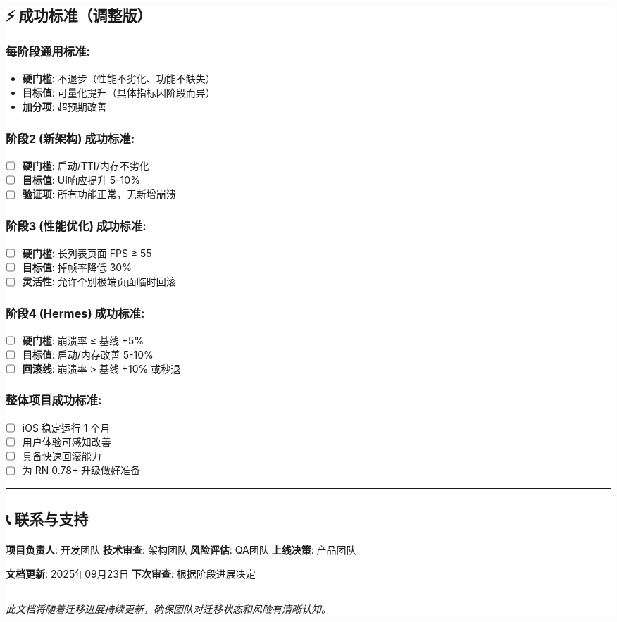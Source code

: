 
## ⚡ 成功标准（调整版）

### **每阶段通用标准**:
- **硬门槛**: 不退步（性能不劣化、功能不缺失）
- **目标值**: 可量化提升（具体指标因阶段而异）
- **加分项**: 超预期改善

### **阶段2 (新架构) 成功标准**:
- [ ] **硬门槛**: 启动/TTI/内存不劣化
- [ ] **目标值**: UI响应提升 5-10%
- [ ] **验证项**: 所有功能正常，无新增崩溃

### **阶段3 (性能优化) 成功标准**:
- [ ] **硬门槛**: 长列表页面 FPS ≥ 55
- [ ] **目标值**: 掉帧率降低 30%
- [ ] **灵活性**: 允许个别极端页面临时回滚

### **阶段4 (Hermes) 成功标准**:
- [ ] **硬门槛**: 崩溃率 ≤ 基线 +5%
- [ ] **目标值**: 启动/内存改善 5-10%
- [ ] **回滚线**: 崩溃率 > 基线 +10% 或秒退

### **整体项目成功标准**:
- [ ] iOS 稳定运行 1 个月
- [ ] 用户体验可感知改善
- [ ] 具备快速回滚能力
- [ ] 为 RN 0.78+ 升级做好准备

---

## 📞 联系与支持

**项目负责人**: 开发团队
**技术审查**: 架构团队
**风险评估**: QA团队
**上线决策**: 产品团队

**文档更新**: 2025年09月23日
**下次审查**: 根据阶段进展决定

---

*此文档将随着迁移进展持续更新，确保团队对迁移状态和风险有清晰认知。*